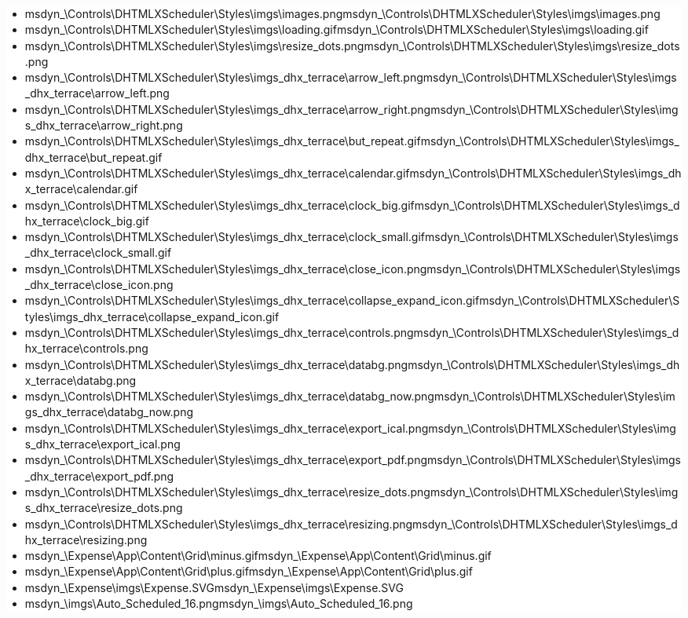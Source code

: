 - <span data-ttu-id="8cd9b-277">msdyn\_\\Controls\\DHTMLXScheduler\\Styles\\imgs\\images.png</span><span class="sxs-lookup"><span data-stu-id="8cd9b-277">msdyn\_\\Controls\\DHTMLXScheduler\\Styles\\imgs\\images.png</span></span>
- <span data-ttu-id="8cd9b-278">msdyn\_\\Controls\\DHTMLXScheduler\\Styles\\imgs\\loading.gif</span><span class="sxs-lookup"><span data-stu-id="8cd9b-278">msdyn\_\\Controls\\DHTMLXScheduler\\Styles\\imgs\\loading.gif</span></span>
- <span data-ttu-id="8cd9b-279">msdyn\_\\Controls\\DHTMLXScheduler\\Styles\\imgs\\resize\_dots.png</span><span class="sxs-lookup"><span data-stu-id="8cd9b-279">msdyn\_\\Controls\\DHTMLXScheduler\\Styles\\imgs\\resize\_dots.png</span></span>
- <span data-ttu-id="8cd9b-280">msdyn\_\\Controls\\DHTMLXScheduler\\Styles\\imgs\_dhx\_terrace\\arrow\_left.png</span><span class="sxs-lookup"><span data-stu-id="8cd9b-280">msdyn\_\\Controls\\DHTMLXScheduler\\Styles\\imgs\_dhx\_terrace\\arrow\_left.png</span></span>
- <span data-ttu-id="8cd9b-281">msdyn\_\\Controls\\DHTMLXScheduler\\Styles\\imgs\_dhx\_terrace\\arrow\_right.png</span><span class="sxs-lookup"><span data-stu-id="8cd9b-281">msdyn\_\\Controls\\DHTMLXScheduler\\Styles\\imgs\_dhx\_terrace\\arrow\_right.png</span></span>
- <span data-ttu-id="8cd9b-282">msdyn\_\\Controls\\DHTMLXScheduler\\Styles\\imgs\_dhx\_terrace\\but\_repeat.gif</span><span class="sxs-lookup"><span data-stu-id="8cd9b-282">msdyn\_\\Controls\\DHTMLXScheduler\\Styles\\imgs\_dhx\_terrace\\but\_repeat.gif</span></span>
- <span data-ttu-id="8cd9b-283">msdyn\_\\Controls\\DHTMLXScheduler\\Styles\\imgs\_dhx\_terrace\\calendar.gif</span><span class="sxs-lookup"><span data-stu-id="8cd9b-283">msdyn\_\\Controls\\DHTMLXScheduler\\Styles\\imgs\_dhx\_terrace\\calendar.gif</span></span>
- <span data-ttu-id="8cd9b-284">msdyn\_\\Controls\\DHTMLXScheduler\\Styles\\imgs\_dhx\_terrace\\clock\_big.gif</span><span class="sxs-lookup"><span data-stu-id="8cd9b-284">msdyn\_\\Controls\\DHTMLXScheduler\\Styles\\imgs\_dhx\_terrace\\clock\_big.gif</span></span>
- <span data-ttu-id="8cd9b-285">msdyn\_\\Controls\\DHTMLXScheduler\\Styles\\imgs\_dhx\_terrace\\clock\_small.gif</span><span class="sxs-lookup"><span data-stu-id="8cd9b-285">msdyn\_\\Controls\\DHTMLXScheduler\\Styles\\imgs\_dhx\_terrace\\clock\_small.gif</span></span>
- <span data-ttu-id="8cd9b-286">msdyn\_\\Controls\\DHTMLXScheduler\\Styles\\imgs\_dhx\_terrace\\close\_icon.png</span><span class="sxs-lookup"><span data-stu-id="8cd9b-286">msdyn\_\\Controls\\DHTMLXScheduler\\Styles\\imgs\_dhx\_terrace\\close\_icon.png</span></span>
- <span data-ttu-id="8cd9b-287">msdyn\_\\Controls\\DHTMLXScheduler\\Styles\\imgs\_dhx\_terrace\\collapse\_expand\_icon.gif</span><span class="sxs-lookup"><span data-stu-id="8cd9b-287">msdyn\_\\Controls\\DHTMLXScheduler\\Styles\\imgs\_dhx\_terrace\\collapse\_expand\_icon.gif</span></span>
- <span data-ttu-id="8cd9b-288">msdyn\_\\Controls\\DHTMLXScheduler\\Styles\\imgs\_dhx\_terrace\\controls.png</span><span class="sxs-lookup"><span data-stu-id="8cd9b-288">msdyn\_\\Controls\\DHTMLXScheduler\\Styles\\imgs\_dhx\_terrace\\controls.png</span></span>
- <span data-ttu-id="8cd9b-289">msdyn\_\\Controls\\DHTMLXScheduler\\Styles\\imgs\_dhx\_terrace\\databg.png</span><span class="sxs-lookup"><span data-stu-id="8cd9b-289">msdyn\_\\Controls\\DHTMLXScheduler\\Styles\\imgs\_dhx\_terrace\\databg.png</span></span>
- <span data-ttu-id="8cd9b-290">msdyn\_\\Controls\\DHTMLXScheduler\\Styles\\imgs\_dhx\_terrace\\databg\_now.png</span><span class="sxs-lookup"><span data-stu-id="8cd9b-290">msdyn\_\\Controls\\DHTMLXScheduler\\Styles\\imgs\_dhx\_terrace\\databg\_now.png</span></span>
- <span data-ttu-id="8cd9b-291">msdyn\_\\Controls\\DHTMLXScheduler\\Styles\\imgs\_dhx\_terrace\\export\_ical.png</span><span class="sxs-lookup"><span data-stu-id="8cd9b-291">msdyn\_\\Controls\\DHTMLXScheduler\\Styles\\imgs\_dhx\_terrace\\export\_ical.png</span></span>
- <span data-ttu-id="8cd9b-292">msdyn\_\\Controls\\DHTMLXScheduler\\Styles\\imgs\_dhx\_terrace\\export\_pdf.png</span><span class="sxs-lookup"><span data-stu-id="8cd9b-292">msdyn\_\\Controls\\DHTMLXScheduler\\Styles\\imgs\_dhx\_terrace\\export\_pdf.png</span></span>
- <span data-ttu-id="8cd9b-293">msdyn\_\\Controls\\DHTMLXScheduler\\Styles\\imgs\_dhx\_terrace\\resize\_dots.png</span><span class="sxs-lookup"><span data-stu-id="8cd9b-293">msdyn\_\\Controls\\DHTMLXScheduler\\Styles\\imgs\_dhx\_terrace\\resize\_dots.png</span></span>
- <span data-ttu-id="8cd9b-294">msdyn\_\\Controls\\DHTMLXScheduler\\Styles\\imgs\_dhx\_terrace\\resizing.png</span><span class="sxs-lookup"><span data-stu-id="8cd9b-294">msdyn\_\\Controls\\DHTMLXScheduler\\Styles\\imgs\_dhx\_terrace\\resizing.png</span></span>
- <span data-ttu-id="8cd9b-295">msdyn\_\\Expense\\App\\Content\\Grid\\minus.gif</span><span class="sxs-lookup"><span data-stu-id="8cd9b-295">msdyn\_\\Expense\\App\\Content\\Grid\\minus.gif</span></span>
- <span data-ttu-id="8cd9b-296">msdyn\_\\Expense\\App\\Content\\Grid\\plus.gif</span><span class="sxs-lookup"><span data-stu-id="8cd9b-296">msdyn\_\\Expense\\App\\Content\\Grid\\plus.gif</span></span>
- <span data-ttu-id="8cd9b-297">msdyn\_\\Expense\\imgs\\Expense.SVG</span><span class="sxs-lookup"><span data-stu-id="8cd9b-297">msdyn\_\\Expense\\imgs\\Expense.SVG</span></span>
- <span data-ttu-id="8cd9b-298">msdyn\_\\imgs\\Auto\_Scheduled\_16.png</span><span class="sxs-lookup"><span data-stu-id="8cd9b-298">msdyn\_\\imgs\\Auto\_Scheduled\_16.png</span></span>